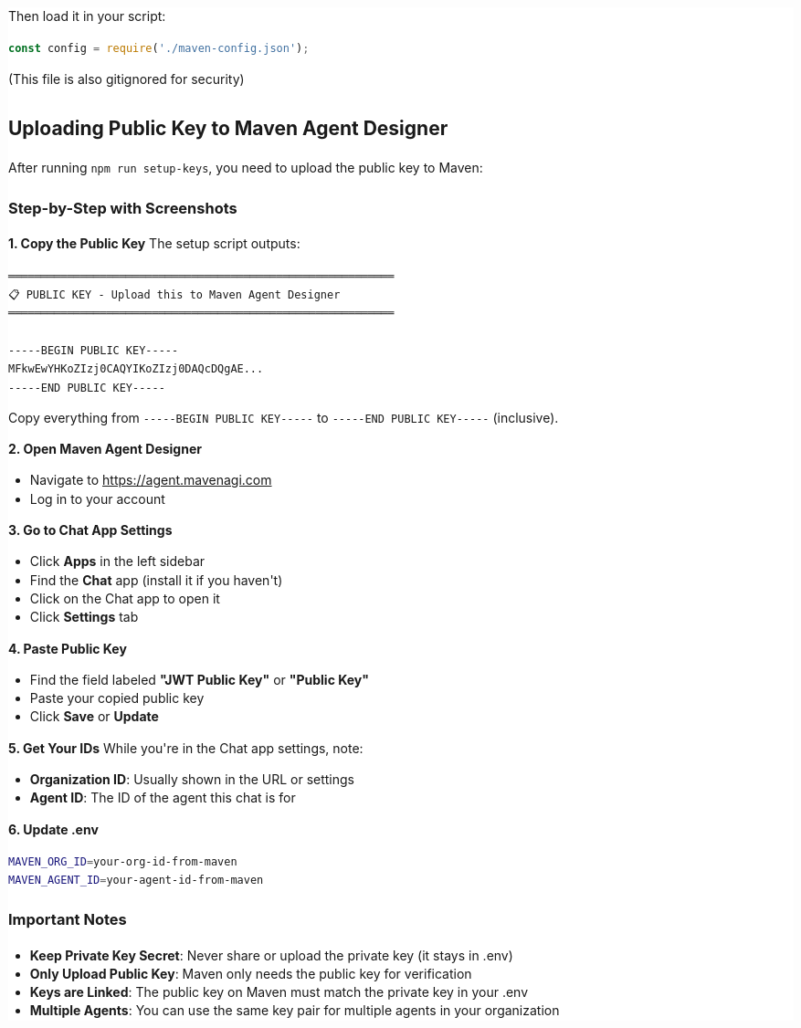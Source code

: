 Then load it in your script:
```javascript
const config = require('./maven-config.json');
```

(This file is also gitignored for security)

## Uploading Public Key to Maven Agent Designer

After running `npm run setup-keys`, you need to upload the public key to Maven:

### Step-by-Step with Screenshots

**1. Copy the Public Key**
The setup script outputs:
```
═══════════════════════════════════════════════════════════
📋 PUBLIC KEY - Upload this to Maven Agent Designer
═══════════════════════════════════════════════════════════

-----BEGIN PUBLIC KEY-----
MFkwEwYHKoZIzj0CAQYIKoZIzj0DAQcDQgAE...
-----END PUBLIC KEY-----
```

Copy everything from `-----BEGIN PUBLIC KEY-----` to `-----END PUBLIC KEY-----` (inclusive).

**2. Open Maven Agent Designer**
- Navigate to https://agent.mavenagi.com
- Log in to your account

**3. Go to Chat App Settings**
- Click **Apps** in the left sidebar
- Find the **Chat** app (install it if you haven't)
- Click on the Chat app to open it
- Click **Settings** tab

**4. Paste Public Key**
- Find the field labeled **"JWT Public Key"** or **"Public Key"**
- Paste your copied public key
- Click **Save** or **Update**

**5. Get Your IDs**
While you're in the Chat app settings, note:
- **Organization ID**: Usually shown in the URL or settings
- **Agent ID**: The ID of the agent this chat is for

**6. Update .env**
```bash
MAVEN_ORG_ID=your-org-id-from-maven
MAVEN_AGENT_ID=your-agent-id-from-maven
```

### Important Notes

- **Keep Private Key Secret**: Never share or upload the private key (it stays in .env)
- **Only Upload Public Key**: Maven only needs the public key for verification
- **Keys are Linked**: The public key on Maven must match the private key in your .env
- **Multiple Agents**: You can use the same key pair for multiple agents in your organization
